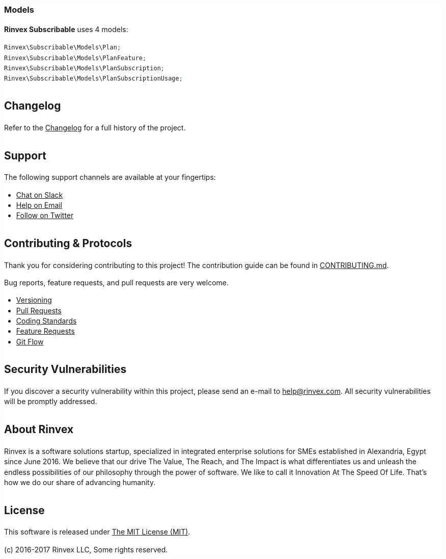 ### Models

**Rinvex Subscribable** uses 4 models:

```php
Rinvex\Subscribable\Models\Plan;
Rinvex\Subscribable\Models\PlanFeature;
Rinvex\Subscribable\Models\PlanSubscription;
Rinvex\Subscribable\Models\PlanSubscriptionUsage;
```


## Changelog

Refer to the [Changelog](CHANGELOG.md) for a full history of the project.


## Support

The following support channels are available at your fingertips:

- [Chat on Slack](http://chat.rinvex.com)
- [Help on Email](mailto:help@rinvex.com)
- [Follow on Twitter](https://twitter.com/rinvex)


## Contributing & Protocols

Thank you for considering contributing to this project! The contribution guide can be found in [CONTRIBUTING.md](CONTRIBUTING.md).

Bug reports, feature requests, and pull requests are very welcome.

- [Versioning](CONTRIBUTING.md#versioning)
- [Pull Requests](CONTRIBUTING.md#pull-requests)
- [Coding Standards](CONTRIBUTING.md#coding-standards)
- [Feature Requests](CONTRIBUTING.md#feature-requests)
- [Git Flow](CONTRIBUTING.md#git-flow)


## Security Vulnerabilities

If you discover a security vulnerability within this project, please send an e-mail to [help@rinvex.com](help@rinvex.com). All security vulnerabilities will be promptly addressed.


## About Rinvex

Rinvex is a software solutions startup, specialized in integrated enterprise solutions for SMEs established in Alexandria, Egypt since June 2016. We believe that our drive The Value, The Reach, and The Impact is what differentiates us and unleash the endless possibilities of our philosophy through the power of software. We like to call it Innovation At The Speed Of Life. That’s how we do our share of advancing humanity.


## License

This software is released under [The MIT License (MIT)](LICENSE).

(c) 2016-2017 Rinvex LLC, Some rights reserved.
